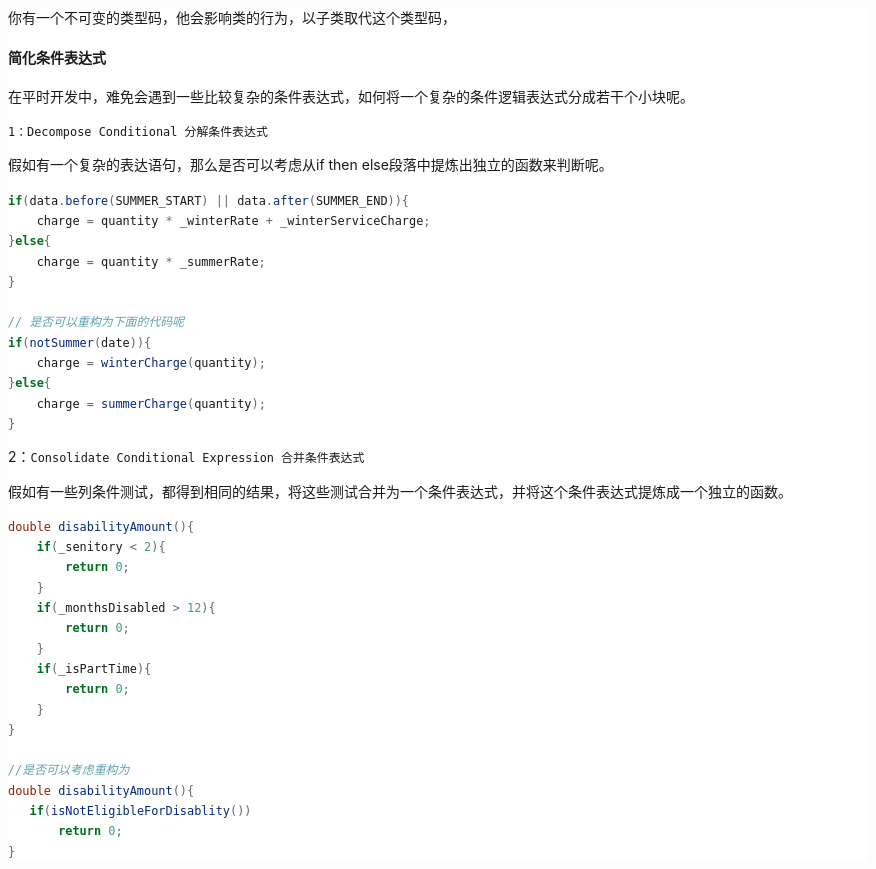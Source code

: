 你有一个不可变的类型码，他会影响类的行为，以子类取代这个类型码，





#### 简化条件表达式

在平时开发中，难免会遇到一些比较复杂的条件表达式，如何将一个复杂的条件逻辑表达式分成若干个小块呢。



`1：Decompose Conditional 分解条件表达式`

假如有一个复杂的表达语句，那么是否可以考虑从if then else段落中提炼出独立的函数来判断呢。

```java
if(data.before(SUMMER_START) || data.after(SUMMER_END)){
    charge = quantity * _winterRate + _winterServiceCharge;
}else{
    charge = quantity * _summerRate;
}

// 是否可以重构为下面的代码呢
if(notSummer(date)){
    charge = winterCharge(quantity);
}else{
    charge = summerCharge(quantity);
}
```



2：`Consolidate Conditional Expression 合并条件表达式`

假如有一些列条件测试，都得到相同的结果，将这些测试合并为一个条件表达式，并将这个条件表达式提炼成一个独立的函数。

```java
double disabilityAmount(){
    if(_senitory < 2){
        return 0;
    }
    if(_monthsDisabled > 12){
        return 0;
    }
    if(_isPartTime){
        return 0;
    }
}

//是否可以考虑重构为
double disabilityAmount(){
   if(isNotEligibleForDisablity())
       return 0;
}

```


